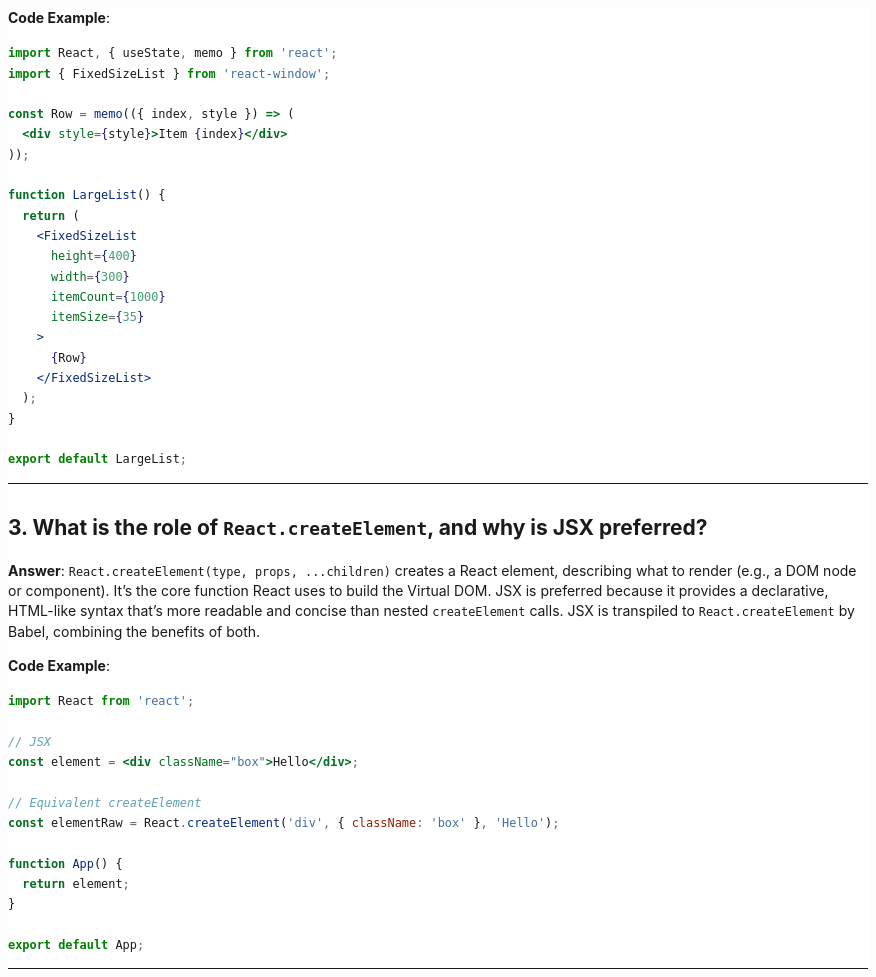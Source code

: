**Code Example**:
```jsx
import React, { useState, memo } from 'react';
import { FixedSizeList } from 'react-window';

const Row = memo(({ index, style }) => (
  <div style={style}>Item {index}</div>
));

function LargeList() {
  return (
    <FixedSizeList
      height={400}
      width={300}
      itemCount={1000}
      itemSize={35}
    >
      {Row}
    </FixedSizeList>
  );
}

export default LargeList;
```

---

## 3. What is the role of `React.createElement`, and why is JSX preferred?

**Answer**: `React.createElement(type, props, ...children)` creates a React element, describing what to render (e.g., a DOM node or component). It’s the core function React uses to build the Virtual DOM. JSX is preferred because it provides a declarative, HTML-like syntax that’s more readable and concise than nested `createElement` calls. JSX is transpiled to `React.createElement` by Babel, combining the benefits of both.

**Code Example**:
```jsx
import React from 'react';

// JSX
const element = <div className="box">Hello</div>;

// Equivalent createElement
const elementRaw = React.createElement('div', { className: 'box' }, 'Hello');

function App() {
  return element;
}

export default App;
```

---